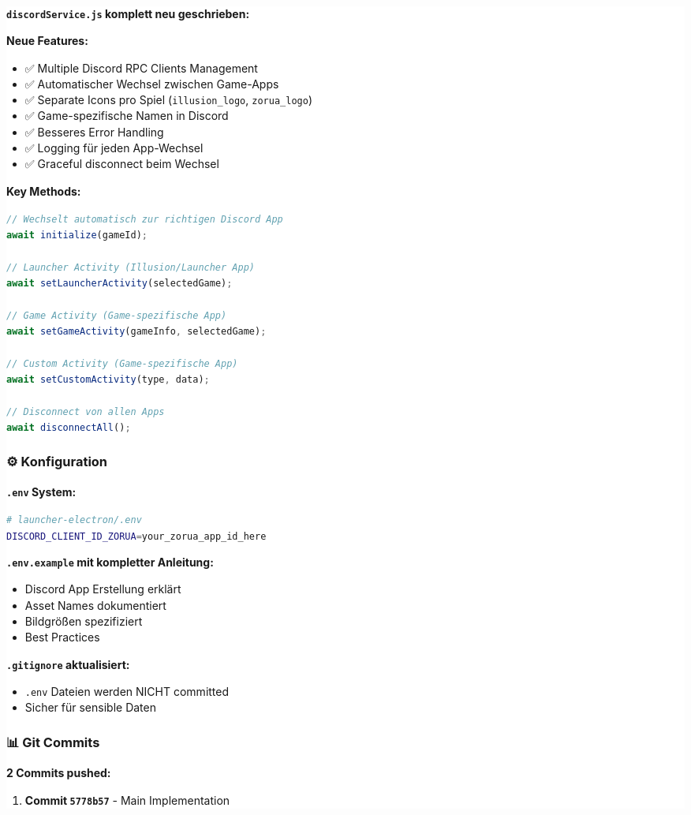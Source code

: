 **`discordService.js` komplett neu geschrieben:**

**Neue Features:**

- ✅ Multiple Discord RPC Clients Management
- ✅ Automatischer Wechsel zwischen Game-Apps
- ✅ Separate Icons pro Spiel (`illusion_logo`, `zorua_logo`)
- ✅ Game-spezifische Namen in Discord
- ✅ Besseres Error Handling
- ✅ Logging für jeden App-Wechsel
- ✅ Graceful disconnect beim Wechsel

**Key Methods:**

```javascript
// Wechselt automatisch zur richtigen Discord App
await initialize(gameId);

// Launcher Activity (Illusion/Launcher App)
await setLauncherActivity(selectedGame);

// Game Activity (Game-spezifische App)
await setGameActivity(gameInfo, selectedGame);

// Custom Activity (Game-spezifische App)
await setCustomActivity(type, data);

// Disconnect von allen Apps
await disconnectAll();
```

### ⚙️ Konfiguration

**`.env` System:**

```bash
# launcher-electron/.env
DISCORD_CLIENT_ID_ZORUA=your_zorua_app_id_here
```

**`.env.example` mit kompletter Anleitung:**

- Discord App Erstellung erklärt
- Asset Names dokumentiert
- Bildgrößen spezifiziert
- Best Practices

**`.gitignore` aktualisiert:**

- `.env` Dateien werden NICHT committed
- Sicher für sensible Daten

### 📊 Git Commits

**2 Commits pushed:**

1. **Commit `5778b57`** - Main Implementation
